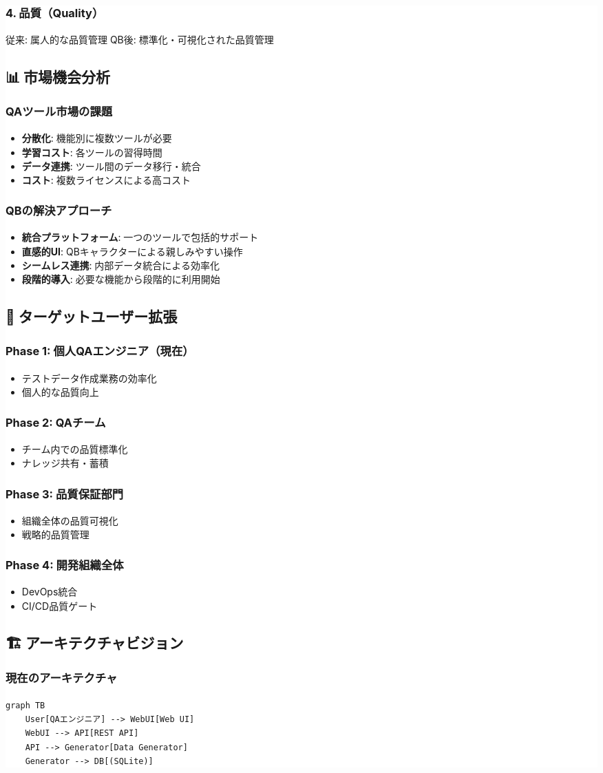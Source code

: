 ### 4. 品質（Quality）
従来: 属人的な品質管理
QB後: 標準化・可視化された品質管理

## 📊 市場機会分析

### QAツール市場の課題
- **分散化**: 機能別に複数ツールが必要
- **学習コスト**: 各ツールの習得時間
- **データ連携**: ツール間のデータ移行・統合
- **コスト**: 複数ライセンスによる高コスト

### QBの解決アプローチ
- **統合プラットフォーム**: 一つのツールで包括的サポート
- **直感的UI**: QBキャラクターによる親しみやすい操作
- **シームレス連携**: 内部データ統合による効率化
- **段階的導入**: 必要な機能から段階的に利用開始

## 🎯 ターゲットユーザー拡張

### Phase 1: 個人QAエンジニア（現在）
- テストデータ作成業務の効率化
- 個人的な品質向上

### Phase 2: QAチーム
- チーム内での品質標準化
- ナレッジ共有・蓄積

### Phase 3: 品質保証部門
- 組織全体の品質可視化
- 戦略的品質管理

### Phase 4: 開発組織全体
- DevOps統合
- CI/CD品質ゲート

## 🏗️ アーキテクチャビジョン

### 現在のアーキテクチャ
```mermaid
graph TB
    User[QAエンジニア] --> WebUI[Web UI]
    WebUI --> API[REST API]
    API --> Generator[Data Generator]
    Generator --> DB[(SQLite)]
```
